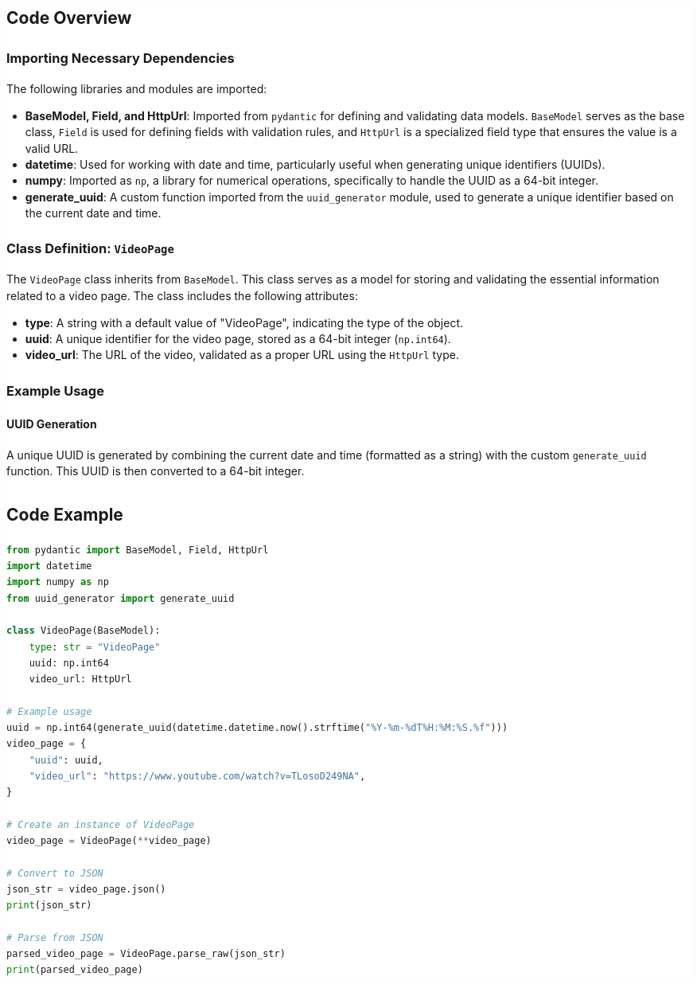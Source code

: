 ## Code Overview

### Importing Necessary Dependencies

The following libraries and modules are imported:

- **BaseModel, Field, and HttpUrl**: Imported from `pydantic` for defining and validating data models. `BaseModel` serves as the base class, `Field` is used for defining fields with validation rules, and `HttpUrl` is a specialized field type that ensures the value is a valid URL.
- **datetime**: Used for working with date and time, particularly useful when generating unique identifiers (UUIDs).
- **numpy**: Imported as `np`, a library for numerical operations, specifically to handle the UUID as a 64-bit integer.
- **generate_uuid**: A custom function imported from the `uuid_generator` module, used to generate a unique identifier based on the current date and time.

### Class Definition: `VideoPage`

The `VideoPage` class inherits from `BaseModel`. This class serves as a model for storing and validating the essential information related to a video page. The class includes the following attributes:

- **type**: A string with a default value of "VideoPage", indicating the type of the object.
- **uuid**: A unique identifier for the video page, stored as a 64-bit integer (`np.int64`).
- **video_url**: The URL of the video, validated as a proper URL using the `HttpUrl` type.

### Example Usage

#### UUID Generation

A unique UUID is generated by combining the current date and time (formatted as a string) with the custom `generate_uuid` function. This UUID is then converted to a 64-bit integer.

## Code Example
```python
from pydantic import BaseModel, Field, HttpUrl
import datetime
import numpy as np
from uuid_generator import generate_uuid

class VideoPage(BaseModel):
    type: str = "VideoPage"
    uuid: np.int64
    video_url: HttpUrl

# Example usage
uuid = np.int64(generate_uuid(datetime.datetime.now().strftime("%Y-%m-%dT%H:%M:%S.%f")))
video_page = {
    "uuid": uuid,
    "video_url": "https://www.youtube.com/watch?v=TLosoD249NA",
}

# Create an instance of VideoPage
video_page = VideoPage(**video_page)

# Convert to JSON
json_str = video_page.json()
print(json_str)

# Parse from JSON
parsed_video_page = VideoPage.parse_raw(json_str)
print(parsed_video_page)
```
